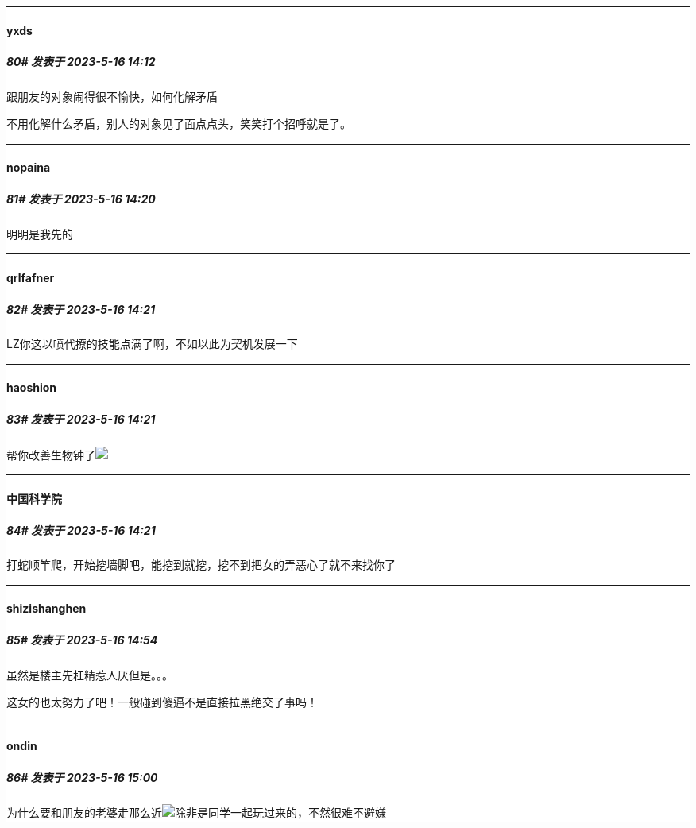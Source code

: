 *****

####  yxds  
##### 80#       发表于 2023-5-16 14:12

跟朋友的对象闹得很不愉快，如何化解矛盾

不用化解什么矛盾，别人的对象见了面点点头，笑笑打个招呼就是了。


*****

####  nopaina  
##### 81#       发表于 2023-5-16 14:20

明明是我先的

*****

####  qrlfafner  
##### 82#       发表于 2023-5-16 14:21

LZ你这以喷代撩的技能点满了啊，不如以此为契机发展一下

*****

####  haoshion  
##### 83#       发表于 2023-5-16 14:21

帮你改善生物钟了<img src="https://static.saraba1st.com/image/smiley/face2017/066.png" referrerpolicy="no-referrer">

*****

####  中国科学院  
##### 84#       发表于 2023-5-16 14:21

打蛇顺竿爬，开始挖墙脚吧，能挖到就挖，挖不到把女的弄恶心了就不来找你了


*****

####  shizishanghen  
##### 85#       发表于 2023-5-16 14:54

虽然是楼主先杠精惹人厌但是。。。

这女的也太努力了吧！一般碰到傻逼不是直接拉黑绝交了事吗！

*****

####  ondin  
##### 86#       发表于 2023-5-16 15:00

为什么要和朋友的老婆走那么近<img src="https://static.saraba1st.com/image/smiley/face2017/067.png" referrerpolicy="no-referrer">除非是同学一起玩过来的，不然很难不避嫌
